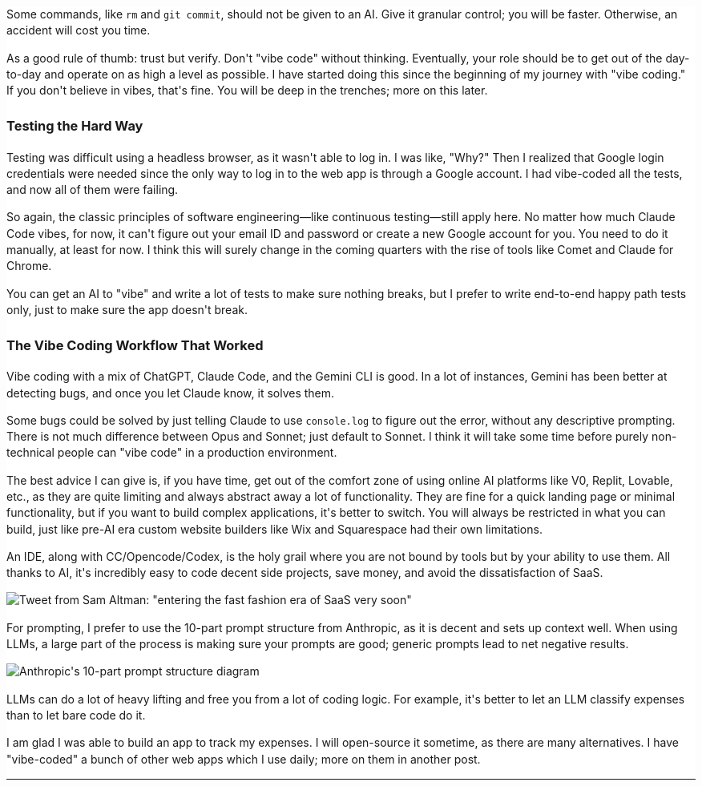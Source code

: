 Some commands, like `rm` and `git commit`, should not be given to an AI. Give it granular control; you will be faster. Otherwise, an accident will cost you time.

As a good rule of thumb: trust but verify. Don't "vibe code" without thinking. Eventually, your role should be to get out of the day-to-day and operate on as high a level as possible. I have started doing this since the beginning of my journey with "vibe coding." If you don't believe in vibes, that's fine. You will be deep in the trenches; more on this later.

### Testing the Hard Way

Testing was difficult using a headless browser, as it wasn't able to log in. I was like, "Why?" Then I realized that Google login credentials were needed since the only way to log in to the web app is through a Google account. I had vibe-coded all the tests, and now all of them were failing.

So again, the classic principles of software engineering—like continuous testing—still apply here. No matter how much Claude Code vibes, for now, it can't figure out your email ID and password or create a new Google account for you. You need to do it manually, at least for now. I think this will surely change in the coming quarters with the rise of tools like Comet and Claude for Chrome.

You can get an AI to "vibe" and write a lot of tests to make sure nothing breaks, but I prefer to write end-to-end happy path tests only, just to make sure the app doesn't break.

### The Vibe Coding Workflow That Worked

Vibe coding with a mix of ChatGPT, Claude Code, and the Gemini CLI is good. In a lot of instances, Gemini has been better at detecting bugs, and once you let Claude know, it solves them.

Some bugs could be solved by just telling Claude to use `console.log` to figure out the error, without any descriptive prompting. There is not much difference between Opus and Sonnet; just default to Sonnet. I think it will take some time before purely non-technical people can "vibe code" in a production environment.

The best advice I can give is, if you have time, get out of the comfort zone of using online AI platforms like V0, Replit, Lovable, etc., as they are quite limiting and always abstract away a lot of functionality. They are fine for a quick landing page or minimal functionality, but if you want to build complex applications, it's better to switch. You will always be restricted in what you can build, just like pre-AI era custom website builders like Wix and Squarespace had their own limitations.

An IDE, along with CC/Opencode/Codex, is the holy grail where you are not bound by tools but by your ability to use them. All thanks to AI, it's incredibly easy to code decent side projects, save money, and avoid the dissatisfaction of SaaS.

![Tweet from Sam Altman: "entering the fast fashion era of SaaS very soon"](https://ik.imagekit.io/xy8dm8wet/images/image3.png?updatedAt=1758178539946)

For prompting, I prefer to use the 10-part prompt structure from Anthropic, as it is decent and sets up context well. When using LLMs, a large part of the process is making sure your prompts are good; generic prompts lead to net negative results.

![Anthropic's 10-part prompt structure diagram](https://ik.imagekit.io/xy8dm8wet/images/image7.png?updatedAt=1758178534636)

LLMs can do a lot of heavy lifting and free you from a lot of coding logic. For example, it's better to let an LLM classify expenses than to let bare code do it.

I am glad I was able to build an app to track my expenses. I will open-source it sometime, as there are many alternatives. I have "vibe-coded" a bunch of other web apps which I use daily; more on them in another post.

---